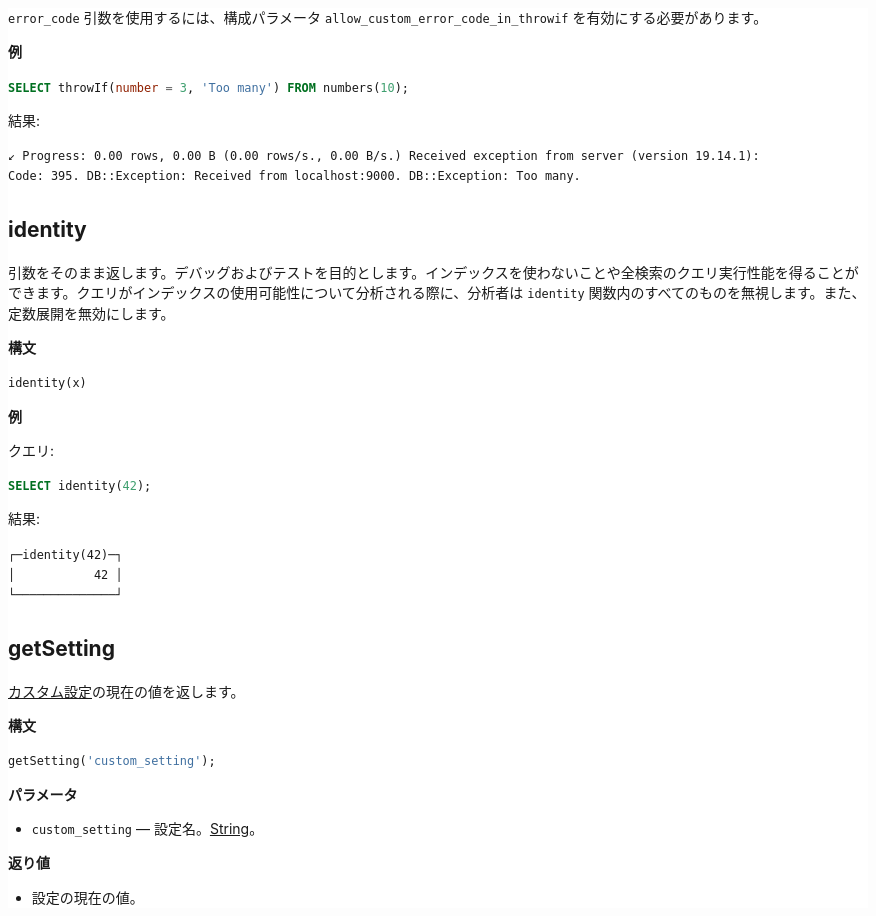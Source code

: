 `error_code` 引数を使用するには、構成パラメータ `allow_custom_error_code_in_throwif` を有効にする必要があります。

**例**

```sql
SELECT throwIf(number = 3, 'Too many') FROM numbers(10);
```

結果:

```text
↙ Progress: 0.00 rows, 0.00 B (0.00 rows/s., 0.00 B/s.) Received exception from server (version 19.14.1):
Code: 395. DB::Exception: Received from localhost:9000. DB::Exception: Too many.
```

## identity

引数をそのまま返します。デバッグおよびテストを目的とします。インデックスを使わないことや全検索のクエリ実行性能を得ることができます。クエリがインデックスの使用可能性について分析される際に、分析者は `identity` 関数内のすべてのものを無視します。また、定数展開を無効にします。

**構文**

```sql
identity(x)
```

**例**

クエリ:

```sql
SELECT identity(42);
```

結果:

```text
┌─identity(42)─┐
│           42 │
└──────────────┘
```

## getSetting

[カスタム設定](../../operations/settings/index.md#custom_settings)の現在の値を返します。

**構文**

```sql
getSetting('custom_setting');
```

**パラメータ**

- `custom_setting` — 設定名。[String](../data-types/string.md)。

**返り値**

- 設定の現在の値。
